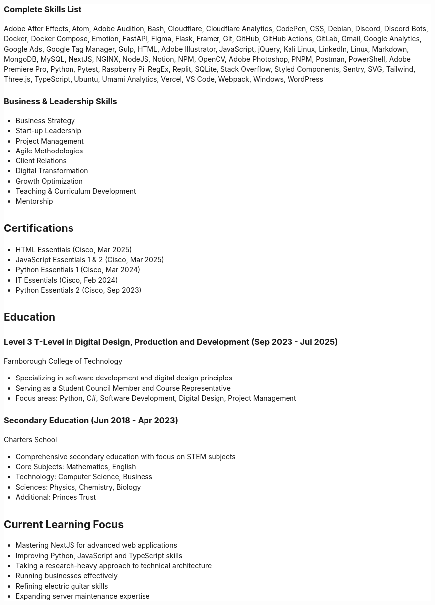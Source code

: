 ### Complete Skills List
Adobe After Effects, Atom, Adobe Audition, Bash, Cloudflare, Cloudflare Analytics, CodePen, CSS, Debian, Discord, Discord Bots, Docker, Docker Compose, Emotion, FastAPI, Figma, Flask, Framer, Git, GitHub, GitHub Actions, GitLab, Gmail, Google Analytics, Google Ads, Google Tag Manager, Gulp, HTML, Adobe Illustrator, JavaScript, jQuery, Kali Linux, LinkedIn, Linux, Markdown, MongoDB, MySQL, NextJS, NGINX, NodeJS, Notion, NPM, OpenCV, Adobe Photoshop, PNPM, Postman, PowerShell, Adobe Premiere Pro, Python, Pytest, Raspberry Pi, RegEx, Replit, SQLite, Stack Overflow, Styled Components, Sentry, SVG, Tailwind, Three.js, TypeScript, Ubuntu, Umami Analytics, Vercel, VS Code, Webpack, Windows, WordPress

### Business & Leadership Skills
- Business Strategy
- Start-up Leadership
- Project Management
- Agile Methodologies
- Client Relations
- Digital Transformation
- Growth Optimization
- Teaching & Curriculum Development
- Mentorship

## Certifications
- HTML Essentials (Cisco, Mar 2025)
- JavaScript Essentials 1 & 2 (Cisco, Mar 2025)
- Python Essentials 1 (Cisco, Mar 2024)
- IT Essentials (Cisco, Feb 2024)
- Python Essentials 2 (Cisco, Sep 2023)

## Education

### Level 3 T-Level in Digital Design, Production and Development (Sep 2023 - Jul 2025)
Farnborough College of Technology
- Specializing in software development and digital design principles
- Serving as a Student Council Member and Course Representative
- Focus areas: Python, C#, Software Development, Digital Design, Project Management

### Secondary Education (Jun 2018 - Apr 2023)
Charters School
- Comprehensive secondary education with focus on STEM subjects
- Core Subjects: Mathematics, English
- Technology: Computer Science, Business
- Sciences: Physics, Chemistry, Biology
- Additional: Princes Trust

## Current Learning Focus
- Mastering NextJS for advanced web applications
- Improving Python, JavaScript and TypeScript skills
- Taking a research-heavy approach to technical architecture
- Running businesses effectively
- Refining electric guitar skills
- Expanding server maintenance expertise
